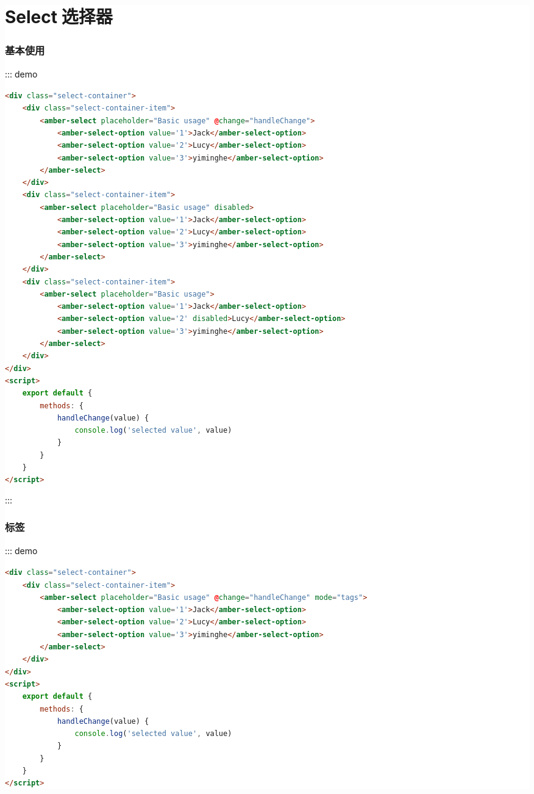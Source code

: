 # Select 选择器

### 基本使用

::: demo
```html
<div class="select-container">
	<div class="select-container-item">
		<amber-select placeholder="Basic usage" @change="handleChange">
			<amber-select-option value='1'>Jack</amber-select-option>
			<amber-select-option value='2'>Lucy</amber-select-option>
			<amber-select-option value='3'>yiminghe</amber-select-option>
		</amber-select>
	</div>
	<div class="select-container-item">
		<amber-select placeholder="Basic usage" disabled>
			<amber-select-option value='1'>Jack</amber-select-option>
			<amber-select-option value='2'>Lucy</amber-select-option>
			<amber-select-option value='3'>yiminghe</amber-select-option>
		</amber-select>
	</div>
	<div class="select-container-item">
		<amber-select placeholder="Basic usage">
			<amber-select-option value='1'>Jack</amber-select-option>
			<amber-select-option value='2' disabled>Lucy</amber-select-option>
			<amber-select-option value='3'>yiminghe</amber-select-option>
		</amber-select>
	</div>
</div>
<script>
	export default {
		methods: {
			handleChange(value) {
				console.log('selected value', value)
			}
		}
	}
</script>
```
::: 

### 标签

::: demo
```html
<div class="select-container">
	<div class="select-container-item">
		<amber-select placeholder="Basic usage" @change="handleChange" mode="tags">
			<amber-select-option value='1'>Jack</amber-select-option>
			<amber-select-option value='2'>Lucy</amber-select-option>
			<amber-select-option value='3'>yiminghe</amber-select-option>
		</amber-select>
	</div>
</div>
<script>
	export default {
		methods: {
			handleChange(value) {
				console.log('selected value', value)
			}
		}
	}
</script>
```